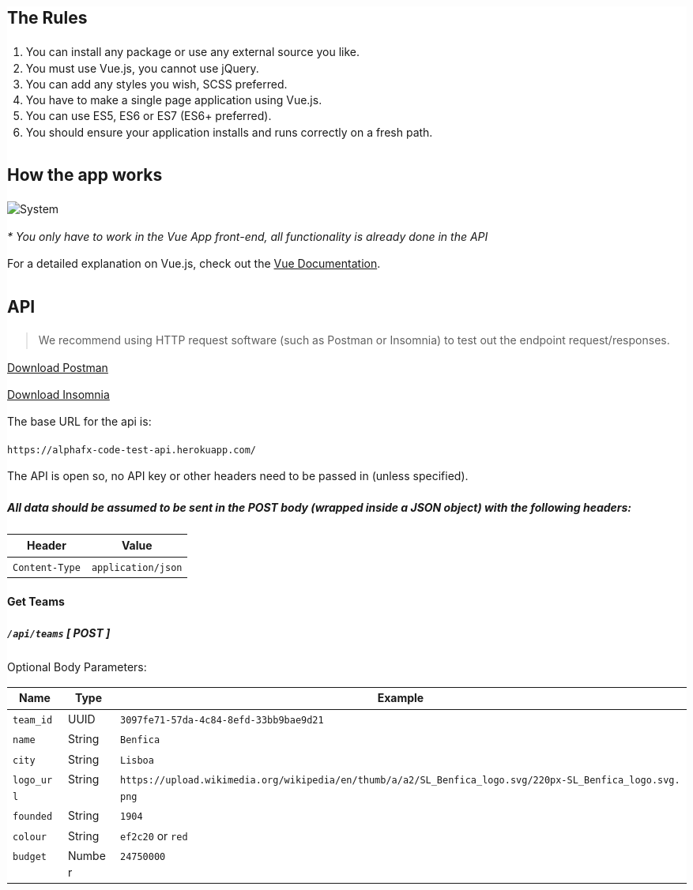 
## The Rules

1. You can install any package or use any external source you like.
2. You must use Vue.js, you cannot use jQuery.
3. You can add any styles you wish, SCSS preferred.
4. You have to make a single page application using Vue.js.
5. You can use ES5, ES6 or ES7 (ES6+ preferred).
6. You should ensure your application installs and runs correctly on a fresh path.

## How the app works

![System](assets/system.png)

_* You only have to work in the Vue App front-end, all functionality is already done in the API_

For a detailed explanation on Vue.js, check out the [Vue Documentation](https://vuejs.org/v2/guide/).

## API

> We recommend using HTTP request software (such as Postman or Insomnia) to test out the endpoint request/responses.

[Download Postman](https://www.getpostman.com/)

[Download Insomnia](https://insomnia.rest/)

The base URL for the api is:

```
https://alphafx-code-test-api.herokuapp.com/
```

The API is open so, no API key or other headers need to be passed in (unless specified).

##### All data should be assumed to be sent in the POST body (wrapped inside a JSON object) with the following headers:

| Header | Value |
| --- | --- |
| `Content-Type` | `application/json` |

#### Get Teams
##### `/api/teams` [ POST ]

Optional Body Parameters:

| Name | Type | Example |
|---|---|---|
| `team_id` | UUID | `3097fe71-57da-4c84-8efd-33bb9bae9d21` |
| `name` | String | `Benfica` |
| `city` | String | `Lisboa` |
| `logo_url` | String | `https://upload.wikimedia.org/wikipedia/en/thumb/a/a2/SL_Benfica_logo.svg/220px-SL_Benfica_logo.svg.png` |
| `founded` | String | `1904` |
| `colour` | String | `ef2c20` or `red` |
| `budget` | Number | `24750000` |
